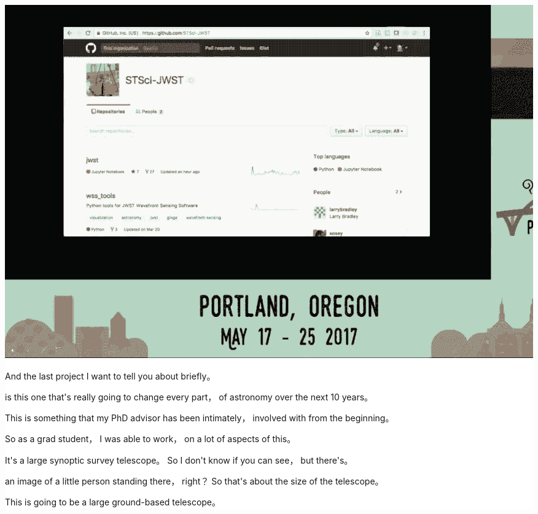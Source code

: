![](img/e746e267964099ee86914c7802a7d212_17.png)

 And the last project I want to tell you about briefly。

 is this one that's really going to change every part， of astronomy over the next 10 years。

 This is something that my PhD advisor has been intimately， involved with from the beginning。

 So as a grad student， I was able to work， on a lot of aspects of this。

 It's a large synoptic survey telescope。 So I don't know if you can see， but there's。

 an image of a little person standing there， right？ So that's about the size of the telescope。

 This is going to be a large ground-based telescope。



